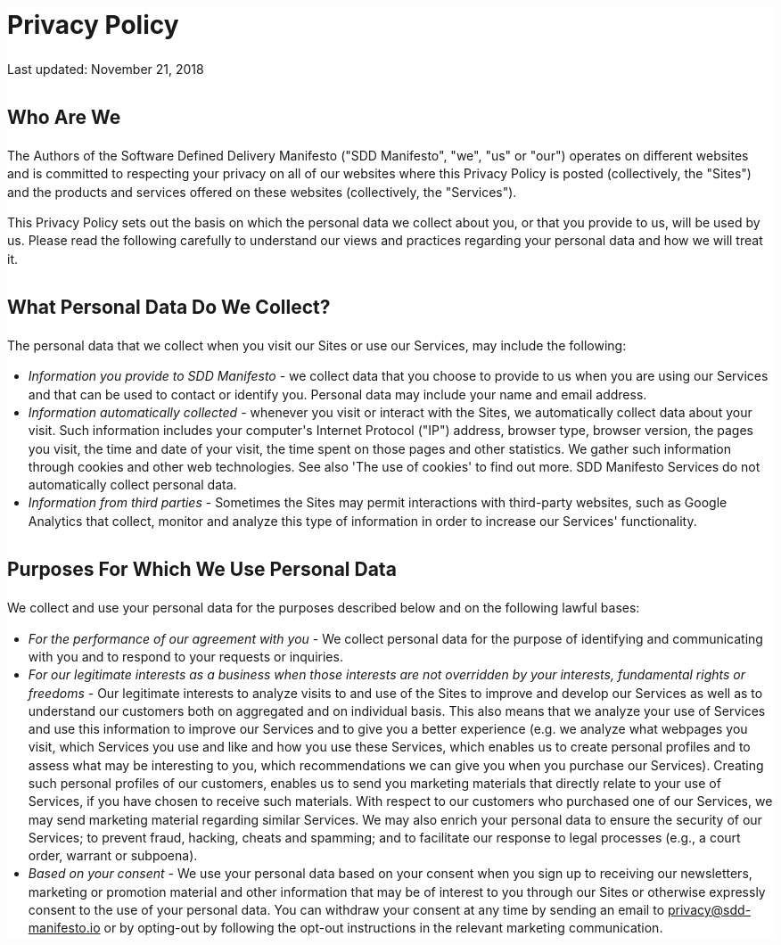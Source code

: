 # Privacy Policy 

Last updated: November 21, 2018

## Who Are We

The Authors of the Software Defined Delivery Manifesto ("SDD Manifesto", "we", "us" or "our") operates on different websites and is committed to respecting your privacy on all of our websites where this Privacy Policy is posted (collectively, the "Sites") and the products and services offered on these websites (collectively, the "Services").

This Privacy Policy sets out the basis on which the personal data we collect about you, or that you provide to us, will be used by us. Please read the following carefully to understand our views and practices regarding your personal data and how we will treat it.

## What Personal Data Do We Collect?

The personal data that we collect when you visit our Sites or use our Services, may include the following:

* _Information you provide to SDD Manifesto_ - we collect data that you choose to provide to us when you are using our Services and that can be used to contact or identify you. Personal data may include your name and email address.
* _Information automatically collected_ - whenever you visit or interact with the Sites, we automatically collect data about your visit. Such information includes your computer's Internet Protocol ("IP") address, browser type, browser version, the pages you visit, the time and date of your visit, the time spent on those pages and other statistics. We gather such information through cookies and other web technologies. See also 'The use of cookies' to find out more. SDD Manifesto Services do not automatically collect personal data.
* _Information from third parties_ - Sometimes the Sites may permit interactions with third-party websites, such as Google Analytics that collect, monitor and analyze this type of information in order to increase our Services' functionality.

## Purposes For Which We Use Personal Data

We collect and use your personal data for the purposes described below and on the following lawful bases:

* _For the performance of our agreement with you_ - We collect personal data for the purpose of identifying and communicating with you and to respond to your requests or inquiries.
* _For our legitimate interests as a business when those interests are not overridden by your interests, fundamental rights or freedoms_ - Our legitimate interests to analyze visits to and use of the Sites to improve and develop our Services as well as to understand our customers both on aggregated and on individual basis. This also means that we analyze your use of Services and use this information to improve our Services and to give you a better experience (e.g. we analyze what webpages you visit, which Services you use and like and how you use these Services, which enables us to create personal profiles and to assess what may be interesting to you, which recommendations we can give you when you purchase our Services). Creating such personal profiles of our customers, enables us to send you marketing materials that directly relate to your use of Services, if you have chosen to receive such materials. With respect to our customers who purchased one of our Services, we may send marketing material regarding similar Services. We may also enrich your personal data to ensure the security of our Services; to prevent fraud, hacking, cheats and spamming; and to facilitate our response to legal processes (e.g., a court order, warrant or subpoena).
* _Based on your consent_ - We use your personal data based on your consent when you sign up to receiving our newsletters, marketing or promotion material and other information that may be of interest to you through our Sites or otherwise expressly consent to the use of your personal data. You can withdraw your consent at any time by sending an email to [privacy@sdd-manifesto.io](mailto:privacy@sdd-manifesto.io) or by opting-out by following the opt-out instructions in the relevant marketing communication.
